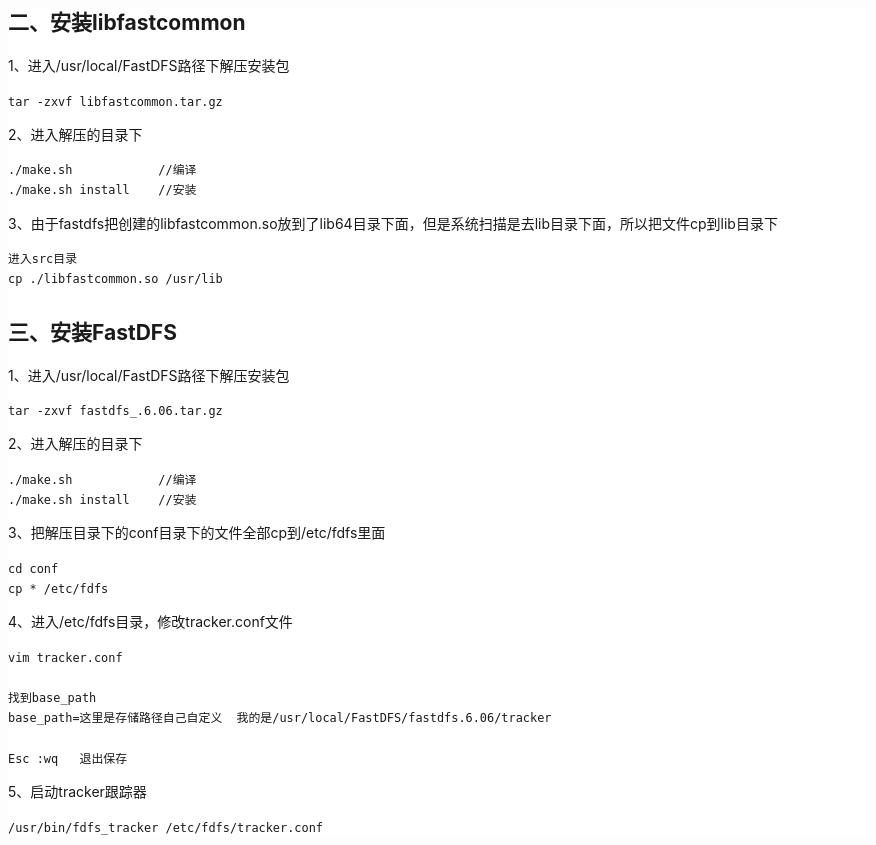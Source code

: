 ## 二、安装libfastcommon

1、进入/usr/local/FastDFS路径下解压安装包

```xml
tar -zxvf libfastcommon.tar.gz
```

2、进入解压的目录下

```xml
./make.sh            //编译
./make.sh install    //安装
```

3、由于fastdfs把创建的libfastcommon.so放到了lib64目录下面，但是系统扫描是去lib目录下面，所以把文件cp到lib目录下

```xml
进入src目录
cp ./libfastcommon.so /usr/lib
```

## 三、安装FastDFS

1、进入/usr/local/FastDFS路径下解压安装包

```xml
tar -zxvf fastdfs_.6.06.tar.gz
```

2、进入解压的目录下

```xml
./make.sh            //编译
./make.sh install    //安装
```

3、把解压目录下的conf目录下的文件全部cp到/etc/fdfs里面

```xml
cd conf
cp * /etc/fdfs
```

4、进入/etc/fdfs目录，修改tracker.conf文件

```xml
vim tracker.conf

找到base_path
base_path=这里是存储路径自己自定义  我的是/usr/local/FastDFS/fastdfs.6.06/tracker

Esc :wq   退出保存
```

5、启动tracker跟踪器

```xml
/usr/bin/fdfs_tracker /etc/fdfs/tracker.conf
```
